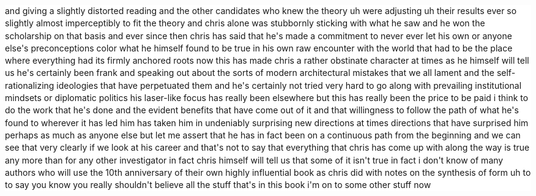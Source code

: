 and giving a slightly distorted reading
and the other candidates who knew the
theory
uh were adjusting uh their results ever
so slightly
almost imperceptibly to fit the theory
and chris
alone was stubbornly sticking with what
he saw
and he won the scholarship on that basis
and ever since then
chris has said that he's made a
commitment to never
ever let his own or anyone else's
preconceptions
color what he himself found to be true
in his own
raw encounter with the world that had to
be the place where everything had its
firmly anchored roots
now this has made chris a rather
obstinate character at times
as he himself will tell us he's
certainly been frank and speaking out
about the sorts of modern architectural
mistakes
that we all lament and the
self-rationalizing ideologies that have
perpetuated them and he's certainly not
tried very hard to go along with
prevailing
institutional mindsets or
diplomatic politics his laser-like focus
has really been elsewhere
but this has really been the price to be
paid i think
to do the work that he's done and the
evident benefits
that have come out of it and that
willingness to follow the path of what
he's found
to wherever it has led him has taken him
in undeniably
surprising new directions at times
directions that have
surprised him perhaps as much as anyone
else but let me assert that he has
in fact been on a continuous path from
the beginning and we can see that very
clearly if we look at his
career and that's not to say that
everything that chris has come up with
along the way is true
any more than for any other investigator
in fact chris himself will tell us
that some of it isn't true in fact i
don't know of many authors who will
use the 10th anniversary of their own
highly influential book
as chris did with notes on the synthesis
of form uh
to to say you know you really shouldn't
believe all the stuff that's in this
book i'm on to some other stuff now